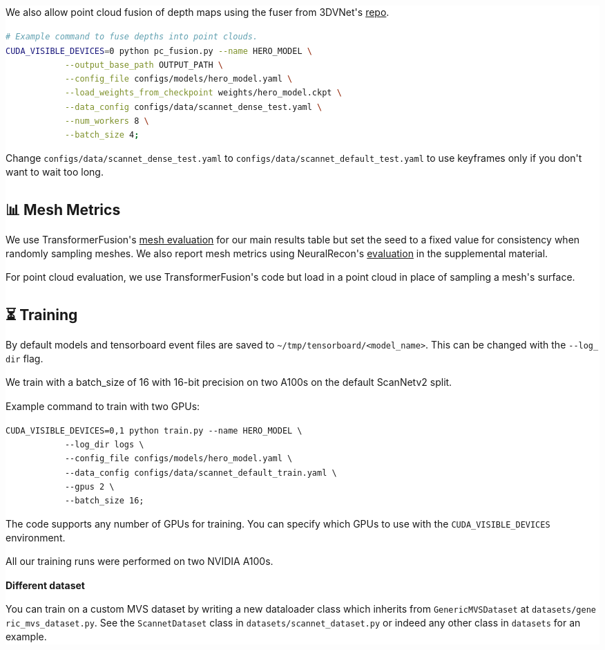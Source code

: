 We also allow point cloud fusion of depth maps using the fuser from 3DVNet's [repo](https://github.com/alexrich021/3dvnet/blob/main/mv3d/eval/pointcloudfusion_custom.py). 

```bash
# Example command to fuse depths into point clouds.
CUDA_VISIBLE_DEVICES=0 python pc_fusion.py --name HERO_MODEL \
            --output_base_path OUTPUT_PATH \
            --config_file configs/models/hero_model.yaml \
            --load_weights_from_checkpoint weights/hero_model.ckpt \
            --data_config configs/data/scannet_dense_test.yaml \
            --num_workers 8 \
            --batch_size 4;
```

Change `configs/data/scannet_dense_test.yaml` to `configs/data/scannet_default_test.yaml` to use keyframes only if you don't want to wait too long.

## 📊 Mesh Metrics

We use TransformerFusion's [mesh evaluation](https://github.com/AljazBozic/TransformerFusion/blob/main/src/evaluation/eval.py) for our main results table but set the seed to a fixed value for consistency when randomly sampling meshes. We also report mesh metrics using NeuralRecon's [evaluation](https://github.com/zju3dv/NeuralRecon/blob/master/tools/evaluation.py) in the supplemental material.

For point cloud evaluation, we use TransformerFusion's code but load in a point cloud in place of sampling a mesh's surface.



## ⏳ Training

By default models and tensorboard event files are saved to `~/tmp/tensorboard/<model_name>`.
This can be changed with the `--log_dir` flag.

We train with a batch_size of 16 with 16-bit precision on two A100s on the default ScanNetv2 split.

Example command to train with two GPUs:
```shell
CUDA_VISIBLE_DEVICES=0,1 python train.py --name HERO_MODEL \
            --log_dir logs \
            --config_file configs/models/hero_model.yaml \
            --data_config configs/data/scannet_default_train.yaml \
            --gpus 2 \
            --batch_size 16;
```


The code supports any number of GPUs for training.
You can specify which GPUs to use with the `CUDA_VISIBLE_DEVICES` environment.

All our training runs were performed on two NVIDIA A100s.

**Different dataset**

You can train on a custom MVS dataset by writing a new dataloader class which inherits from `GenericMVSDataset` at `datasets/generic_mvs_dataset.py`. See the `ScannetDataset` class in `datasets/scannet_dataset.py` or indeed any other class in `datasets` for an example.
